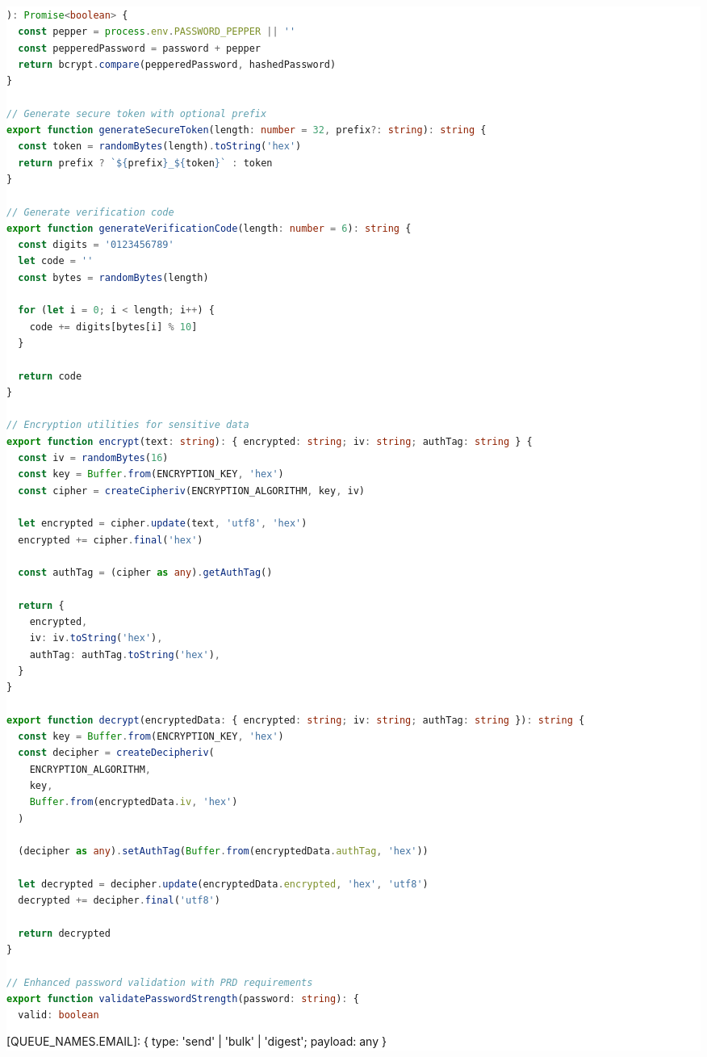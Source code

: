 ```typescript
): Promise<boolean> {
  const pepper = process.env.PASSWORD_PEPPER || ''
  const pepperedPassword = password + pepper
  return bcrypt.compare(pepperedPassword, hashedPassword)
}

// Generate secure token with optional prefix
export function generateSecureToken(length: number = 32, prefix?: string): string {
  const token = randomBytes(length).toString('hex')
  return prefix ? `${prefix}_${token}` : token
}

// Generate verification code
export function generateVerificationCode(length: number = 6): string {
  const digits = '0123456789'
  let code = ''
  const bytes = randomBytes(length)
  
  for (let i = 0; i < length; i++) {
    code += digits[bytes[i] % 10]
  }
  
  return code
}

// Encryption utilities for sensitive data
export function encrypt(text: string): { encrypted: string; iv: string; authTag: string } {
  const iv = randomBytes(16)
  const key = Buffer.from(ENCRYPTION_KEY, 'hex')
  const cipher = createCipheriv(ENCRYPTION_ALGORITHM, key, iv)
  
  let encrypted = cipher.update(text, 'utf8', 'hex')
  encrypted += cipher.final('hex')
  
  const authTag = (cipher as any).getAuthTag()
  
  return {
    encrypted,
    iv: iv.toString('hex'),
    authTag: authTag.toString('hex'),
  }
}

export function decrypt(encryptedData: { encrypted: string; iv: string; authTag: string }): string {
  const key = Buffer.from(ENCRYPTION_KEY, 'hex')
  const decipher = createDecipheriv(
    ENCRYPTION_ALGORITHM,
    key,
    Buffer.from(encryptedData.iv, 'hex')
  )
  
  (decipher as any).setAuthTag(Buffer.from(encryptedData.authTag, 'hex'))
  
  let decrypted = decipher.update(encryptedData.encrypted, 'hex', 'utf8')
  decrypted += decipher.final('utf8')
  
  return decrypted
}

// Enhanced password validation with PRD requirements
export function validatePasswordStrength(password: string): {
  valid: boolean
```

  [QUEUE_NAMES.EMAIL]: { type: 'send' | 'bulk' | 'digest'; payload: any }